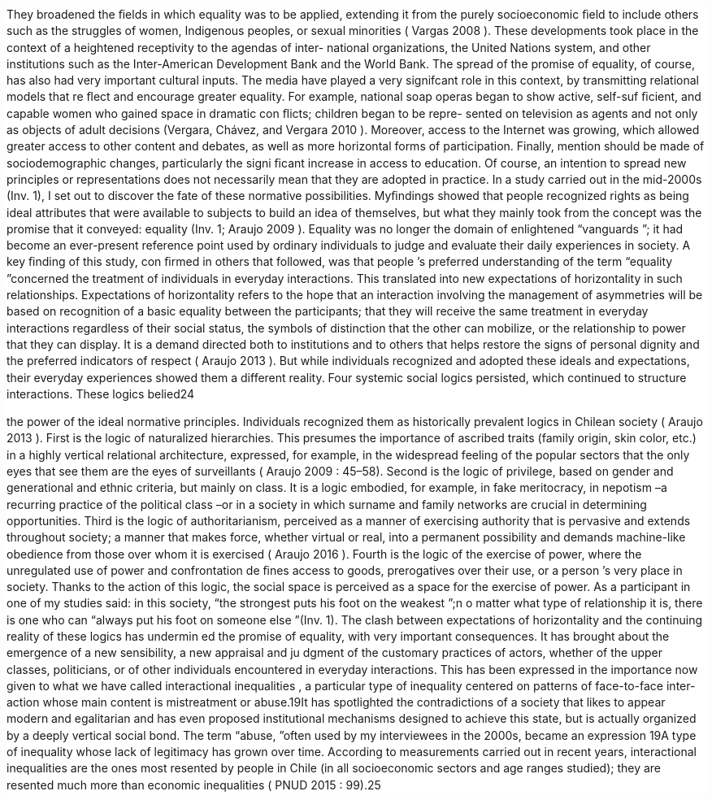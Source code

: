 
They broadened the ﬁelds in which equality was to be applied, extending it from the purely socioeconomic ﬁeld to include others such as the struggles of women, Indigenous peoples, or sexual minorities ( Vargas 2008 ). These developments took place in the context of a heightened receptivity to the agendas of inter- national organizations, the United Nations system, and other institutions such as the Inter-American Development Bank and the World Bank. The spread of the promise of equality, of course, has also had very important cultural inputs. The media have played a very signifcant role in this context, by transmitting relational models that re ﬂect and encourage greater equality. For example, national soap operas began to show active, self-suf ﬁcient, and capable women who gained space in dramatic con ﬂicts; children began to be repre- sented on television as agents and not only as objects of adult decisions (Vergara, Chávez, and Vergara 2010 ). Moreover, access to the Internet was growing, which allowed greater access to other content and debates, as well as more horizontal forms of participation. Finally, mention should be made of sociodemographic changes, particularly the signi ﬁcant increase in access to education. Of course, an intention to spread new principles or representations does not necessarily mean that they are adopted in practice. In a study carried out in the mid-2000s (Inv. 1), I set out to discover the fate of these normative possibilities. Myﬁndings showed that people recognized rights as being ideal attributes that were available to subjects to build an idea of themselves, but what they mainly took from the concept was the promise that it conveyed: equality (Inv. 1; Araujo 2009 ). Equality was no longer the domain of enlightened “vanguards ”; it had become an ever-present reference point used by ordinary individuals to judge and evaluate their daily experiences in society. A key ﬁnding of this study, con ﬁrmed in others that followed, was that people ’s preferred understanding of the term “equality ”concerned the treatment of individuals in everyday interactions. This translated into new expectations of horizontality in such relationships. Expectations of horizontality refers to the hope that an interaction involving the management of asymmetries will be based on recognition of a basic equality between the participants; that they will receive the same treatment in everyday interactions regardless of their social status, the symbols of distinction that the other can mobilize, or the relationship to power that they can display. It is a demand directed both to institutions and to others that helps restore the signs of personal dignity and the preferred indicators of respect ( Araujo 2013 ). But while individuals recognized and adopted these ideals and expectations, their everyday experiences showed them a different reality. Four systemic social logics persisted, which continued to structure interactions. These logics belied24 


the power of the ideal normative principles. Individuals recognized them as historically prevalent logics in Chilean society ( Araujo 2013 ). First is the logic of naturalized hierarchies. This presumes the importance of ascribed traits (family origin, skin color, etc.) in a highly vertical relational architecture, expressed, for example, in the widespread feeling of the popular sectors that the only eyes that see them are the eyes of surveillants ( Araujo 2009 : 45–58). Second is the logic of privilege, based on gender and generational and ethnic criteria, but mainly on class. It is a logic embodied, for example, in fake meritocracy, in nepotism –a recurring practice of the political class –or in a society in which surname and family networks are crucial in determining opportunities. Third is the logic of authoritarianism, perceived as a manner of exercising authority that is pervasive and extends throughout society; a manner that makes force, whether virtual or real, into a permanent possibility and demands machine-like obedience from those over whom it is exercised ( Araujo 2016 ). Fourth is the logic of the exercise of power, where the unregulated use of power and confrontation de ﬁnes access to goods, prerogatives over their use, or a person ’s very place in society. Thanks to the action of this logic, the social space is perceived as a space for the exercise of power. As a participant in one of my studies said: in this society, “the strongest puts his foot on the weakest ”;n o matter what type of relationship it is, there is one who can “always put his foot on someone else ”(Inv. 1). The clash between expectations of horizontality and the continuing reality of these logics has undermin ed the promise of equality, with very important consequences. It has brought about the emergence of a new sensibility, a new appraisal and ju dgment of the customary practices of actors, whether of the upper classes, politicians, or of other individuals encountered in everyday interactions. This has been expressed in the importance now given to what we have called interactional inequalities , a particular type of inequality centered on patterns of face-to-face inter- action whose main content is mistreatment or abuse.19It has spotlighted the contradictions of a society that likes to appear modern and egalitarian and has even proposed institutional mechanisms designed to achieve this state, but is actually organized by a deeply vertical social bond. The term “abuse, ”often used by my interviewees in the 2000s, became an expression 19A type of inequality whose lack of legitimacy has grown over time. According to measurements carried out in recent years, interactional inequalities are the ones most resented by people in Chile (in all socioeconomic sectors and age ranges studied); they are resented much more than economic inequalities ( PNUD 2015 : 99).25 
